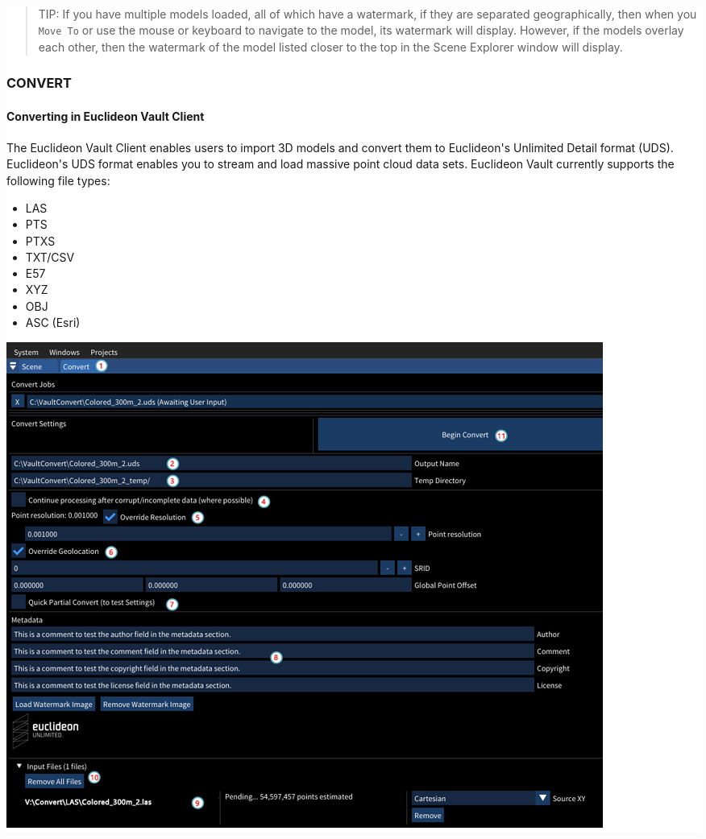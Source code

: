 >TIP: If you have multiple models loaded, all of which have a watermark, if they are separated geographically, then when you `Move To` or use the mouse or keyboard to navigate to the model, its watermark will display. However, if the models overlay each other, then the watermark of the model listed closer to the top in the Scene Explorer window will display.

### CONVERT

#### Converting in Euclideon Vault Client
The Euclideon Vault Client enables users to import 3D models and convert them to Euclideon's Unlimited Detail format (UDS). Euclideon's UDS format enables you to stream and load massive point cloud data sets. Euclideon Vault currently supports the following file types:

-   LAS
-   PTS
-   PTXS
-   TXT/CSV
-   E57
-   XYZ
-   OBJ
-   ASC (Esri)

![Euclideon Vault Convert Window](./images/convert-parameters.png "Euclideon Vault Convert Window")  
